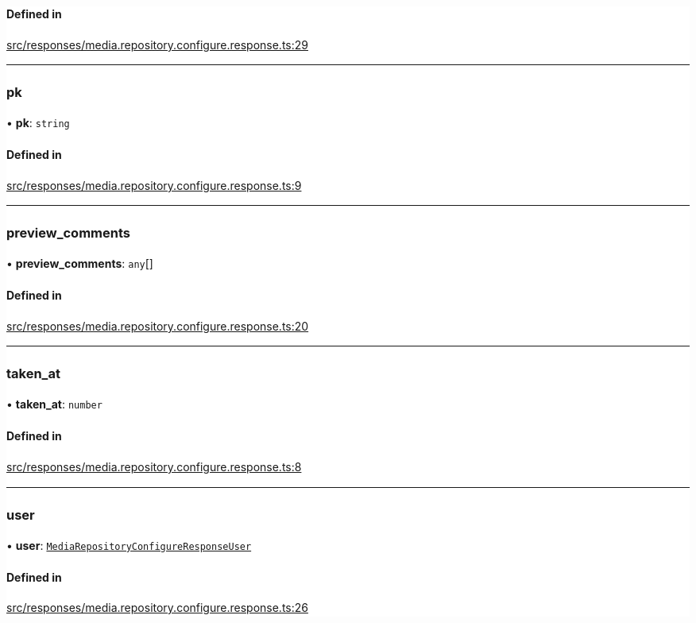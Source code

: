 #### Defined in

[src/responses/media.repository.configure.response.ts:29](https://github.com/Nerixyz/instagram-private-api/blob/b3351b9/src/responses/media.repository.configure.response.ts#L29)

___

### pk

• **pk**: `string`

#### Defined in

[src/responses/media.repository.configure.response.ts:9](https://github.com/Nerixyz/instagram-private-api/blob/b3351b9/src/responses/media.repository.configure.response.ts#L9)

___

### preview\_comments

• **preview\_comments**: `any`[]

#### Defined in

[src/responses/media.repository.configure.response.ts:20](https://github.com/Nerixyz/instagram-private-api/blob/b3351b9/src/responses/media.repository.configure.response.ts#L20)

___

### taken\_at

• **taken\_at**: `number`

#### Defined in

[src/responses/media.repository.configure.response.ts:8](https://github.com/Nerixyz/instagram-private-api/blob/b3351b9/src/responses/media.repository.configure.response.ts#L8)

___

### user

• **user**: [`MediaRepositoryConfigureResponseUser`](MediaRepositoryConfigureResponseUser.md)

#### Defined in

[src/responses/media.repository.configure.response.ts:26](https://github.com/Nerixyz/instagram-private-api/blob/b3351b9/src/responses/media.repository.configure.response.ts#L26)
